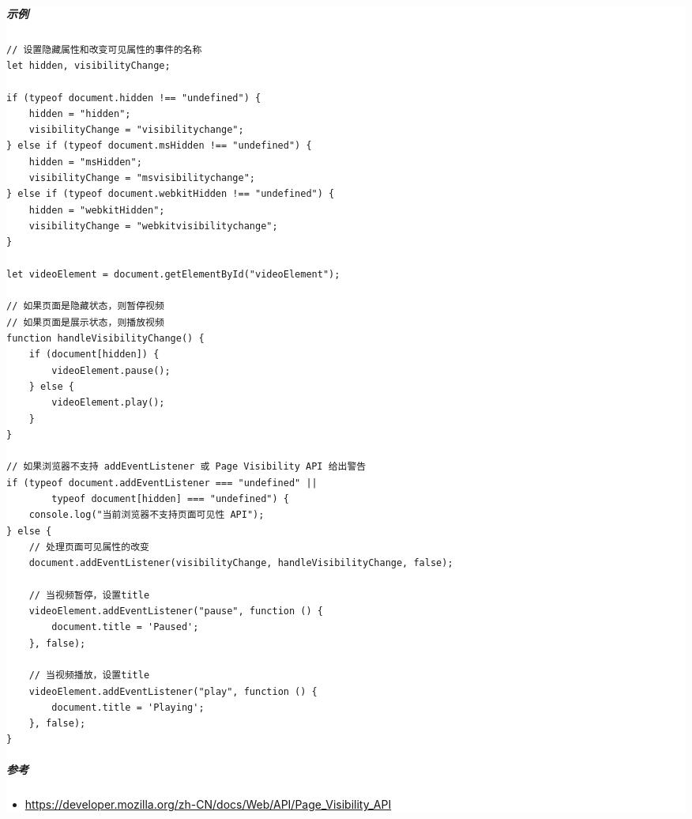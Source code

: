 ##### 示例

```
// 设置隐藏属性和改变可见属性的事件的名称
let hidden, visibilityChange;

if (typeof document.hidden !== "undefined") {
    hidden = "hidden";
    visibilityChange = "visibilitychange";
} else if (typeof document.msHidden !== "undefined") {
    hidden = "msHidden";
    visibilityChange = "msvisibilitychange";
} else if (typeof document.webkitHidden !== "undefined") {
    hidden = "webkitHidden";
    visibilityChange = "webkitvisibilitychange";
}

let videoElement = document.getElementById("videoElement");

// 如果页面是隐藏状态，则暂停视频
// 如果页面是展示状态，则播放视频
function handleVisibilityChange() {
    if (document[hidden]) {
        videoElement.pause();
    } else {
        videoElement.play();
    }
}

// 如果浏览器不支持 addEventListener 或 Page Visibility API 给出警告
if (typeof document.addEventListener === "undefined" ||
		typeof document[hidden] === "undefined") {
    console.log("当前浏览器不支持页面可见性 API");
} else {
    // 处理页面可见属性的改变
    document.addEventListener(visibilityChange, handleVisibilityChange, false);

    // 当视频暂停，设置title
    videoElement.addEventListener("pause", function () {
        document.title = 'Paused';
    }, false);

    // 当视频播放，设置title
    videoElement.addEventListener("play", function () {
        document.title = 'Playing';
    }, false);
}
```

##### 参考

* https://developer.mozilla.org/zh-CN/docs/Web/API/Page_Visibility_API
